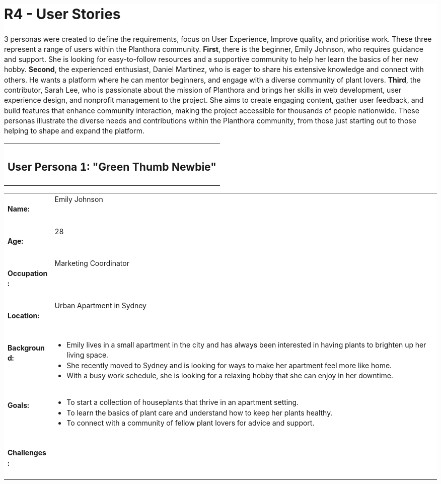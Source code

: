 # R4 - User Stories

3 personas were created to define the requirements, focus on User Experience, Improve quality, and prioritise work. These three represent a range of users within the Planthora community. **First**, there is the beginner, Emily Johnson, who requires guidance and support. She is looking for easy-to-follow resources and a supportive community to help her learn the basics of her new hobby. **Second**, the experienced enthusiast, Daniel Martinez, who is eager to share his extensive knowledge and connect with others. He wants a platform where he can mentor beginners, and engage with a diverse community of plant lovers. **Third**, the contributor, Sarah Lee, who is passionate about the mission of Planthora and brings her skills in web development, user experience design, and nonprofit management to the project. She aims to create engaging content, gather user feedback, and build features that enhance community interaction, making the project accessible for thousands of people nationwide. These personas illustrate the diverse needs and contributions within the Planthora community, from those just starting out to those helping to shape and expand the platform.

<table>
    <tr>
        <td><h2><strong>User Persona 1:</strong> "Green Thumb Newbie"</h2></td>
    </tr>
</table>
<table>
    <tr>
        <td><h4>Name:</h4></td>
        <td>Emily Johnson</td>
    </tr>
    <tr>
        <td><h4>Age:</h4></td>
        <td>28</td>
    </tr>
    <tr>
        <td><h4>Occupation:</h4></td>
        <td>Marketing Coordinator</td>
    </tr>
    <tr>
        <td><h4>Location:</h4></td>
        <td>Urban Apartment in Sydney</td>
    </tr>
    <tr>
        <td><h4>Background:</h4></td>
        <td>
            <ul>
                <li>Emily lives in a small apartment in the city and has always been interested in having plants to brighten up her living space.</li>
                <li>She recently moved to Sydney and is looking for ways to make her apartment feel more like home.</li>
                <li>With a busy work schedule, she is looking for a relaxing hobby that she can enjoy in her downtime.</li>
            </ul>
        </td>
    </tr>
    <tr>
        <td><h4>Goals:</h4></td>
        <td>
            <ul>
                <li>To start a collection of houseplants that thrive in an apartment setting.</li>
                <li>To learn the basics of plant care and understand how to keep her plants healthy.</li>
                <li>To connect with a community of fellow plant lovers for advice and support.</li>
            </ul>
        </td>
    </tr>
    <tr>
        <td><h4>Challenges:</h4></td>
        <td>